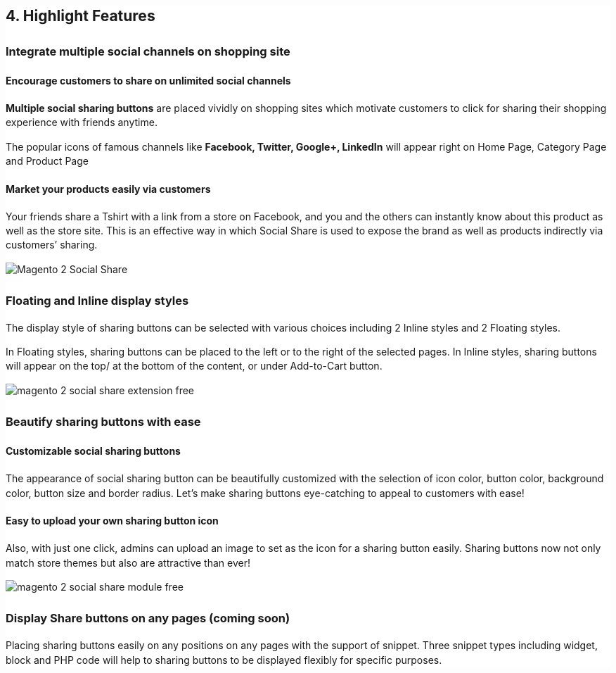 
## 4. Highlight Features 

### Integrate multiple social channels on shopping site

#### Encourage customers to share on unlimited social channels

**Multiple social sharing buttons** are placed vividly on shopping sites which motivate customers to click for sharing their shopping experience with friends anytime. 

The popular icons of famous channels like **Facebook, Twitter, Google+, LinkedIn** will appear right on Home Page, Category Page and Product Page


#### Market your products easily via customers

Your friends share a Tshirt with a link from a store on Facebook, and you and the others can instantly know about this product as well as the store site. This is an effective way in which Social Share is used to expose the brand as well as products indirectly via customers’ sharing. 

![Magento 2 Social Share](https://i.imgur.com/32TeRc4.png)

### Floating and Inline display styles

The display style of sharing buttons can be selected with various choices including 2 Inline styles and 2 Floating styles. 

In Floating styles, sharing buttons can be placed to the left or to the right of the selected pages. In Inline styles, sharing buttons will appear on the top/ at the bottom of the content, or under Add-to-Cart button. 

![magento 2 social share extension free](https://i.imgur.com/MQlBOjE.png)

### Beautify sharing buttons with ease

#### Customizable social sharing buttons

The appearance of social sharing button can be beautifully customized with the selection of icon color, button color, background color, button size and border radius. Let’s make sharing buttons eye-catching to appeal to customers with ease! 

#### Easy to upload your own sharing button icon

Also, with just one click, admins can upload an image to set as the icon for a sharing button easily. Sharing buttons now not only match store themes but also are attractive than ever!

![magento 2 social share module free](https://i.imgur.com/9VE4T8r.gif)


### Display Share buttons on any pages (coming soon)
Placing sharing buttons easily on any positions on any pages with the support of snippet. Three snippet types including widget, block and PHP code will help to sharing buttons to be displayed flexibly for specific purposes. 
